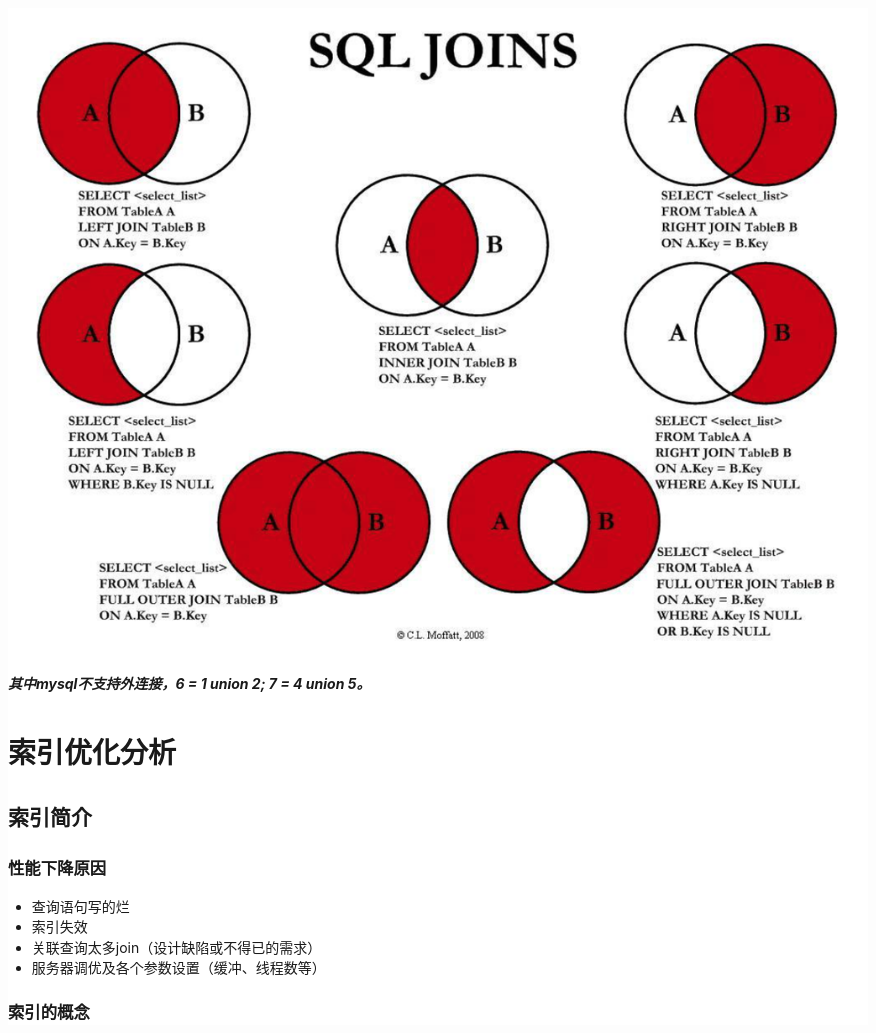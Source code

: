 ![image-20200821162038942](/assets/imgs//image-20200821162038942.png)

***其中mysql不支持外连接，6 = 1 union 2; 7 = 4 union 5。***

# 索引优化分析

## 索引简介

### 性能下降原因

- 查询语句写的烂
- 索引失效
- 关联查询太多join（设计缺陷或不得已的需求）
- 服务器调优及各个参数设置（缓冲、线程数等）

### 索引的概念
